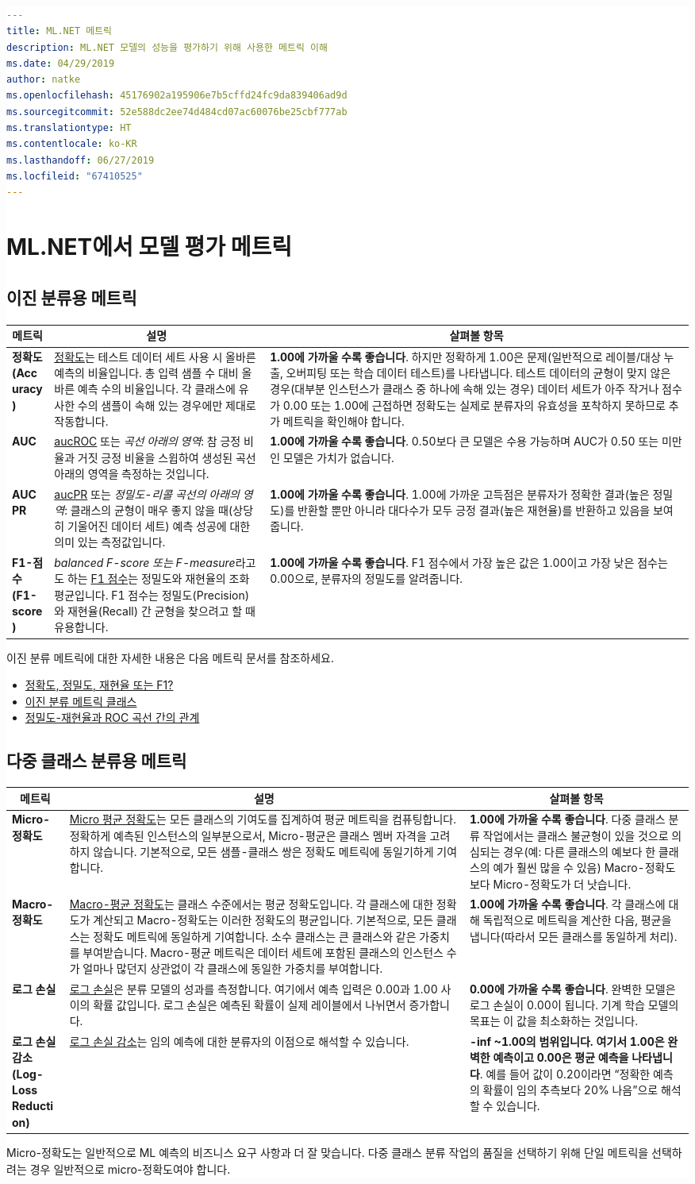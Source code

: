 ```yaml
---
title: ML.NET 메트릭
description: ML.NET 모델의 성능을 평가하기 위해 사용한 메트릭 이해
ms.date: 04/29/2019
author: natke
ms.openlocfilehash: 45176902a195906e7b5cffd24fc9da839406ad9d
ms.sourcegitcommit: 52e588dc2ee74d484cd07ac60076be25cbf777ab
ms.translationtype: HT
ms.contentlocale: ko-KR
ms.lasthandoff: 06/27/2019
ms.locfileid: "67410525"
---
```

# <a name="model-evaluation-metrics-in-mlnet"></a>ML.NET에서 모델 평가 메트릭

## <a name="metrics-for-binary-classification"></a>이진 분류용 메트릭

| 메트릭   |      설명      |  살펴볼 항목 |
|-----------|-----------------------|-----------|
| **정확도(Accuracy)** |  [정확도](https://en.wikipedia.org/wiki/Accuracy_and_precision#In_binary_classification)는 테스트 데이터 세트 사용 시 올바른 예측의 비율입니다. 총 입력 샘플 수 대비 올바른 예측 수의 비율입니다. 각 클래스에 유사한 수의 샘플이 속해 있는 경우에만 제대로 작동합니다.| **1.00에 가까울 수록 좋습니다**. 하지만 정확하게 1.00은 문제(일반적으로 레이블/대상 누출, 오버피팅 또는 학습 데이터 테스트)를 나타냅니다. 테스트 데이터의 균형이 맞지 않은 경우(대부분 인스턴스가 클래스 중 하나에 속해 있는 경우) 데이터 세트가 아주 작거나 점수가 0.00 또는 1.00에 근접하면 정확도는 실제로 분류자의 유효성을 포착하지 못하므로 추가 메트릭을 확인해야 합니다. |
| **AUC** |    [aucROC](https://en.wikipedia.org/wiki/Receiver_operating_characteristic) 또는 *곡선 아래의 영역*: 참 긍정 비율과 거짓 긍정 비율을 스윕하여 생성된 곡선 아래의 영역을 측정하는 것입니다.  |   **1.00에 가까울 수록 좋습니다**. 0\.50보다 큰 모델은 수용 가능하며 AUC가 0.50 또는 미만인 모델은 가치가 없습니다. |
| **AUCPR** | [aucPR](https://www.coursera.org/lecture/ml-classification/precision-recall-curve-rENu8) 또는 *정밀도-리콜 곡선의 아래의 영역*: 클래스의 균형이 매우 좋지 않을 때(상당히 기울어진 데이터 세트) 예측 성공에 대한 의미 있는 측정값입니다. |  **1.00에 가까울 수록 좋습니다**. 1\.00에 가까운 고득점은 분류자가 정확한 결과(높은 정밀도)를 반환할 뿐만 아니라 대다수가 모두 긍정 결과(높은 재현율)를 반환하고 있음을 보여줍니다. |
| **F1-점수(F1-score)** | *balanced F-score 또는 F-measure*라고도 하는 [F1 점수](https://en.wikipedia.org/wiki/F1_score)는 정밀도와 재현율의 조화 평균입니다. F1 점수는 정밀도(Precision)와 재현율(Recall) 간 균형을 찾으려고 할 때 유용합니다.| **1.00에 가까울 수록 좋습니다**.  F1 점수에서 가장 높은 값은 1.00이고 가장 낮은 점수는 0.00으로, 분류자의 정밀도를 알려줍니다. |

이진 분류 메트릭에 대한 자세한 내용은 다음 메트릭 문서를 참조하세요.

- [정확도, 정밀도, 재현율 또는 F1?](https://towardsdatascience.com/accuracy-precision-recall-or-f1-331fb37c5cb9)
- [이진 분류 메트릭 클래스](xref:Microsoft.ML.Data.BinaryClassificationMetrics)
- [정밀도-재현율과 ROC 곡선 간의 관계](http://pages.cs.wisc.edu/~jdavis/davisgoadrichcamera2.pdf)

## <a name="metrics-for-multi-class-classification"></a>다중 클래스 분류용 메트릭

| 메트릭   |      설명      |  살펴볼 항목 |
|-----------|-----------------------|-----------|
| **Micro-정확도** |  [Micro 평균 정확도](xref:Microsoft.ML.Data.MulticlassClassificationMetrics.MicroAccuracy)는 모든 클래스의 기여도를 집계하여 평균 메트릭을 컴퓨팅합니다. 정확하게 예측된 인스턴스의 일부분으로서, Micro-평균은 클래스 멤버 자격을 고려하지 않습니다. 기본적으로, 모든 샘플-클래스 쌍은 정확도 메트릭에 동일기하게 기여합니다. | **1.00에 가까울 수록 좋습니다**. 다중 클래스 분류 작업에서는 클래스 불균형이 있을 것으로 의심되는 경우(예: 다른 클래스의 예보다 한 클래스의 예가 훨씬 많을 수 있음) Macro-정확도보다 Micro-정확도가 더 낫습니다.|
| **Macro-정확도** | [Macro-평균 정확도](xref:Microsoft.ML.Data.MulticlassClassificationMetrics.MacroAccuracy)는 클래스 수준에서는 평균 정확도입니다. 각 클래스에 대한 정확도가 계산되고 Macro-정확도는 이러한 정확도의 평균입니다. 기본적으로, 모든 클래스는 정확도 메트릭에 동일하게 기여합니다. 소수 클래스는 큰 클래스와 같은 가중치를 부여받습니다. Macro-평균 메트릭은 데이터 세트에 포함된 클래스의 인스턴스 수가 얼마나 많던지 상관없이 각 클래스에 동일한 가중치를 부여합니다. |  **1.00에 가까울 수록 좋습니다**.  각 클래스에 대해 독립적으로 메트릭을 계산한 다음, 평균을 냅니다(따라서 모든 클래스를 동일하게 처리). |
| **로그 손실**| [로그 손실](http://wiki.fast.ai/index.php/Log_Loss)은 분류 모델의 성과를 측정합니다. 여기에서 예측 입력은 0.00과 1.00 사이의 확률 값입니다. 로그 손실은 예측된 확률이 실제 레이블에서 나뉘면서 증가합니다. | **0.00에 가까울 수록 좋습니다**. 완벽한 모델은 로그 손실이 0.00이 됩니다. 기계 학습 모델의 목표는 이 값을 최소화하는 것입니다.|
| **로그 손실 감소(Log-Loss Reduction)** | [로그 손실 감소](xref:Microsoft.ML.Data.MulticlassClassificationMetrics.LogLossReduction)는 임의 예측에 대한 분류자의 이점으로 해석할 수 있습니다.| **-inf ~1.00의 범위입니다. 여기서 1.00은 완벽한 예측이고 0.00은 평균 예측을 나타냅니다**. 예를 들어 값이 0.20이라면 “정확한 예측의 확률이 임의 추측보다 20% 나음”으로 해석할 수 있습니다.|

Micro-정확도는 일반적으로 ML 예측의 비즈니스 요구 사항과 더 잘 맞습니다. 다중 클래스 분류 작업의 품질을 선택하기 위해 단일 메트릭을 선택하려는 경우 일반적으로 micro-정확도여야 합니다.
